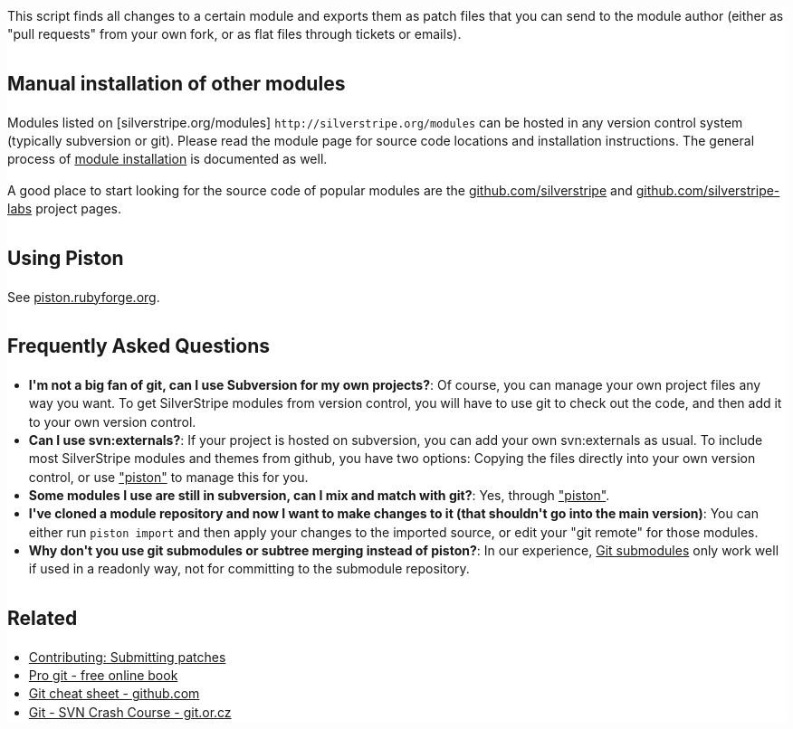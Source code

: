 This script finds all changes to a certain module and exports them as patch
files that you can send to the module author (either as "pull requests" from your own fork,
or as flat files through tickets or emails).

## Manual installation of other modules ##

Modules listed on [silverstripe.org/modules] `http://silverstripe.org/modules` can be hosted
in any version control system (typically subversion or git). Please read the module
page for source code locations and installation instructions. The general process of
[module installation](/topics/modules) is documented as well.

A good place to start looking for the source code of popular modules are the [github.com/silverstripe](http://github.com/silverstripe)
and [github.com/silverstripe-labs](http://github.com/silverstripe-labs) project pages.

## Using Piston ##

See [piston.rubyforge.org](http://piston.rubyforge.org/import.html).

## Frequently Asked Questions ##

 * **I'm not a big fan of git, can I use Subversion for my own projects?**: Of course, you can manage your own project files any way you want.
   To get SilverStripe modules from version control, you will have to use git to check out the code, and then add it to your own version control.
 * **Can I use svn:externals?**: If your project is hosted on subversion, you can add your own svn:externals as usual.
   To include most SilverStripe modules and themes from github, you have two options: Copying the files directly into your
   own version control, or use ["piston"](http://piston.rubyforge.org) to manage this for you.
 * **Some modules I use are still in subversion, can I mix and match with git?**: Yes, through ["piston"](http://piston.rubyforge.org).
 * **I've cloned a module repository and now I want to make changes to it (that shouldn't go into the main version)**: 
   You can either run `piston import` and then apply your changes to the imported source, or edit your "git remote" for those modules.
 * **Why don't you use git submodules or subtree merging instead of piston?**: In our experience, [Git submodules](http://progit.org/book/ch6-6.html) only work well if used in a readonly way, not for committing to the submodule repository. 

## Related ##

 * [Contributing: Submitting patches](/misc/contributing)
 * [Pro git - free online book](http://progit.org/book/)
 * [Git cheat sheet - github.com](https://github.com/guides/git-cheat-sheet)
 * [Git - SVN Crash Course - git.or.cz](http://git.or.cz/course/svn.html)
